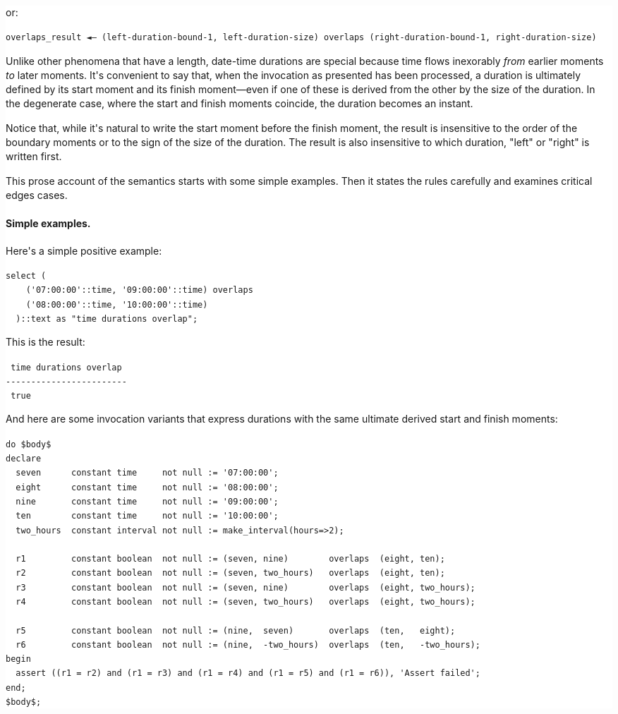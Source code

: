 or:

```output
overlaps_result ◄— (left-duration-bound-1, left-duration-size) overlaps (right-duration-bound-1, right-duration-size)
```

Unlike other phenomena that have a length, date-time durations are special because time flows inexorably _from_ earlier moments _to_ later moments. It's convenient to say that, when the invocation as presented has been processed, a duration is ultimately defined by its start moment and its finish moment—even if one of these is derived from the other by the size of the duration. In the degenerate case, where the start and finish moments coincide, the duration becomes an instant.

Notice that, while it's natural to write the start moment before the finish moment, the result is insensitive to the order of the boundary moments or to the sign of the size of the duration. The result is also insensitive to which duration, "left" or "right" is written first.

This prose account of the semantics starts with some simple examples. Then it states the rules carefully and examines critical edges cases.

#### Simple examples.

Here's a simple positive example:

```plpgsql
select (
    ('07:00:00'::time, '09:00:00'::time) overlaps
    ('08:00:00'::time, '10:00:00'::time)
  )::text as "time durations overlap";
```

This is the result:

```output
 time durations overlap
------------------------
 true
```

And here are some invocation variants that express durations with the same ultimate derived start and finish moments:

```plpgsql
do $body$
declare
  seven      constant time     not null := '07:00:00';
  eight      constant time     not null := '08:00:00';
  nine       constant time     not null := '09:00:00';
  ten        constant time     not null := '10:00:00';
  two_hours  constant interval not null := make_interval(hours=>2);

  r1         constant boolean  not null := (seven, nine)        overlaps  (eight, ten);
  r2         constant boolean  not null := (seven, two_hours)   overlaps  (eight, ten);
  r3         constant boolean  not null := (seven, nine)        overlaps  (eight, two_hours);
  r4         constant boolean  not null := (seven, two_hours)   overlaps  (eight, two_hours);

  r5         constant boolean  not null := (nine,  seven)       overlaps  (ten,   eight);
  r6         constant boolean  not null := (nine,  -two_hours)  overlaps  (ten,   -two_hours);
begin
  assert ((r1 = r2) and (r1 = r3) and (r1 = r4) and (r1 = r5) and (r1 = r6)), 'Assert failed';
end;
$body$;
```
